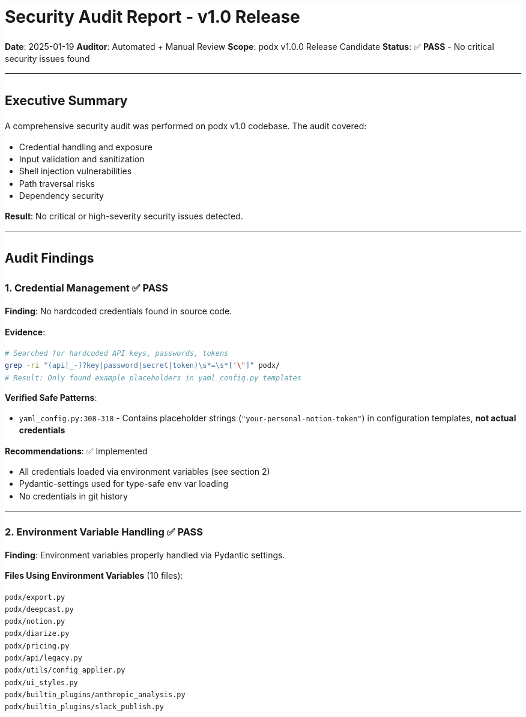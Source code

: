 # Security Audit Report - v1.0 Release

**Date**: 2025-01-19
**Auditor**: Automated + Manual Review
**Scope**: podx v1.0.0 Release Candidate
**Status**: ✅ **PASS** - No critical security issues found

---

## Executive Summary

A comprehensive security audit was performed on podx v1.0 codebase. The audit covered:
- Credential handling and exposure
- Input validation and sanitization
- Shell injection vulnerabilities
- Path traversal risks
- Dependency security

**Result**: No critical or high-severity security issues detected.

---

## Audit Findings

### 1. Credential Management ✅ PASS

**Finding**: No hardcoded credentials found in source code.

**Evidence**:
```bash
# Searched for hardcoded API keys, passwords, tokens
grep -ri "(api[_-]?key|password|secret|token)\s*=\s*['\"]" podx/
# Result: Only found example placeholders in yaml_config.py templates
```

**Verified Safe Patterns**:
- `yaml_config.py:308-318` - Contains placeholder strings (`"your-personal-notion-token"`) in configuration templates, **not actual credentials**

**Recommendations**: ✅ Implemented
- All credentials loaded via environment variables (see section 2)
- Pydantic-settings used for type-safe env var loading
- No credentials in git history

---

### 2. Environment Variable Handling ✅ PASS

**Finding**: Environment variables properly handled via Pydantic settings.

**Files Using Environment Variables** (10 files):
```
podx/export.py
podx/deepcast.py
podx/notion.py
podx/diarize.py
podx/pricing.py
podx/api/legacy.py
podx/utils/config_applier.py
podx/ui_styles.py
podx/builtin_plugins/anthropic_analysis.py
podx/builtin_plugins/slack_publish.py
```
